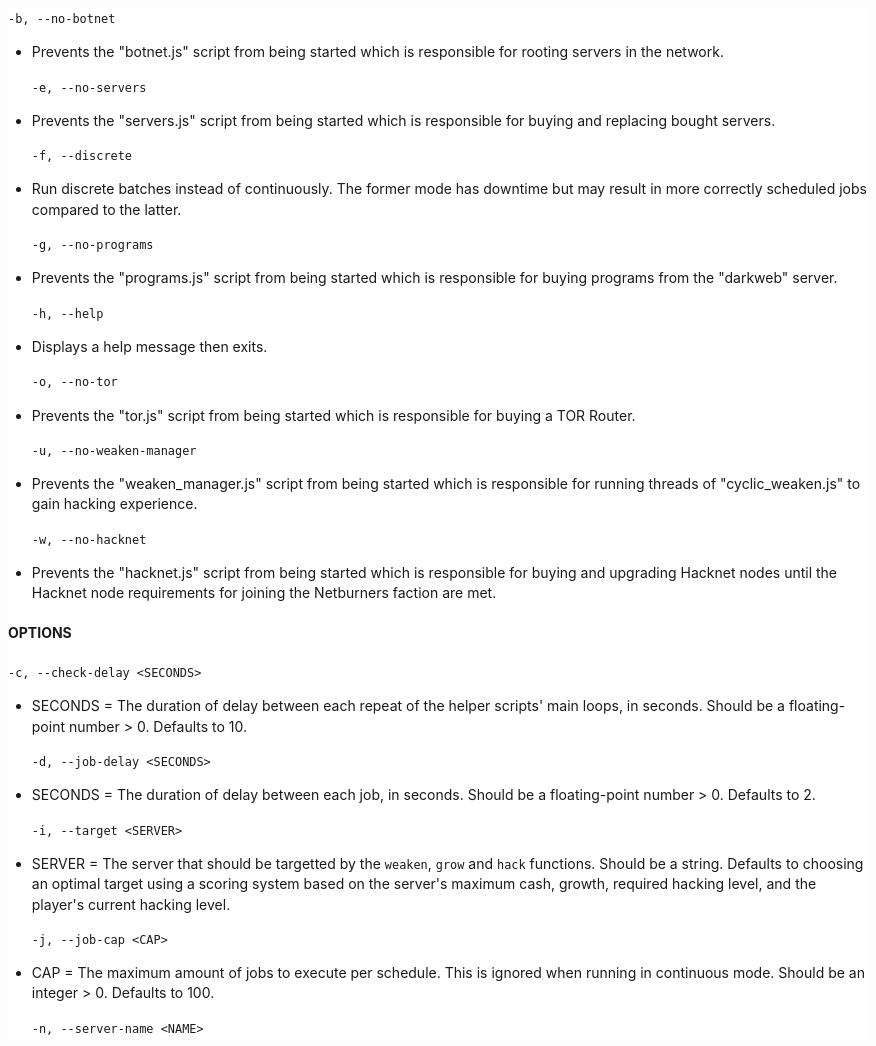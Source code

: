   `-b, --no-botnet`

* Prevents the "botnet.js" script from being started which is responsible for rooting servers in the network.

  `-e, --no-servers`

* Prevents the "servers.js" script from being started which is responsible for buying and replacing bought servers.

  `-f, --discrete`

* Run discrete batches instead of continuously. The former mode has downtime but may result in more correctly scheduled jobs compared to the latter.

  `-g, --no-programs`

* Prevents the "programs.js" script from being started which is responsible for buying programs from the "darkweb" server.

  `-h, --help`

* Displays a help message then exits.

  `-o, --no-tor`

* Prevents the "tor.js" script from being started which is responsible for buying a TOR Router.

  `-u, --no-weaken-manager`

* Prevents the "weaken_manager.js" script from being started which is responsible for running threads of "cyclic_weaken.js" to gain hacking experience.

  `-w, --no-hacknet`

* Prevents the "hacknet.js" script from being started which is responsible for buying and upgrading Hacknet nodes until the Hacknet node requirements for joining the Netburners faction are met.

#### OPTIONS

  `-c, --check-delay <SECONDS>`

* SECONDS = The duration of delay between each repeat of the helper scripts' main loops, in seconds. Should be a floating-point number > 0. Defaults to 10.

  `-d, --job-delay <SECONDS>`

* SECONDS = The duration of delay between each job, in seconds. Should be a floating-point number > 0. Defaults to 2.

  `-i, --target <SERVER>`

* SERVER = The server that should be targetted by the `weaken`, `grow` and `hack` functions. Should be a string. Defaults to choosing an optimal target using a scoring system based on the server's maximum cash, growth, required hacking level, and the player's current hacking level.

  `-j, --job-cap <CAP>`

* CAP = The maximum amount of jobs to execute per schedule. This is ignored when running in continuous mode. Should be an integer > 0. Defaults to 100.

  `-n, --server-name <NAME>`
